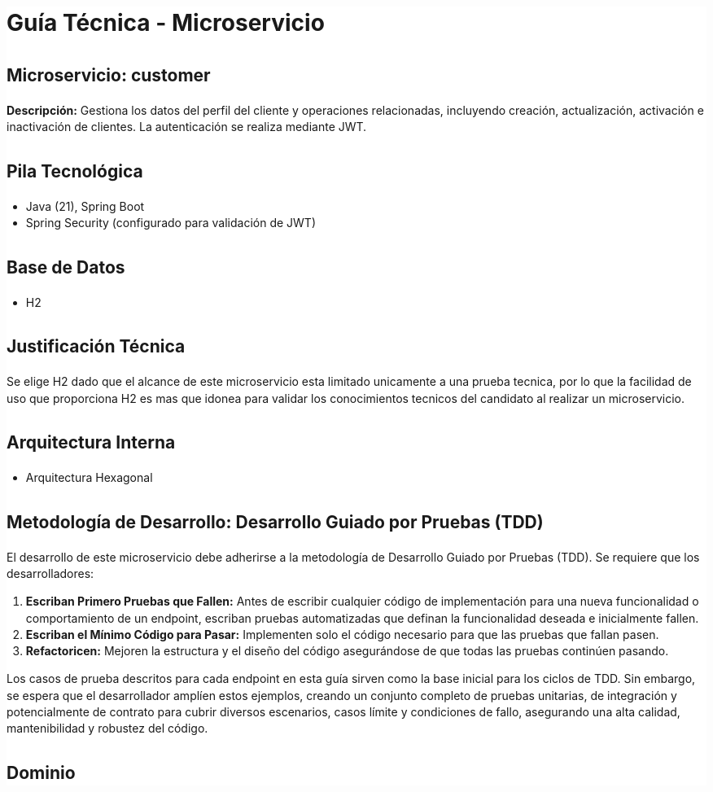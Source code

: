 # Guía Técnica - Microservicio

## Microservicio: customer

**Descripción:** Gestiona los datos del perfil del cliente y operaciones relacionadas, incluyendo creación, actualización, activación e inactivación de clientes. La autenticación se realiza mediante JWT.

## Pila Tecnológica

-   Java (21), Spring Boot
-   Spring Security (configurado para validación de JWT)

## Base de Datos

-   H2

## Justificación Técnica

Se elige H2 dado que el alcance de este microservicio esta limitado unicamente a una prueba tecnica, por lo que la facilidad de uso que proporciona H2 es mas que idonea para validar los conocimientos tecnicos del candidato al realizar un microservicio.

## Arquitectura Interna

-   Arquitectura Hexagonal

## Metodología de Desarrollo: Desarrollo Guiado por Pruebas (TDD)

El desarrollo de este microservicio debe adherirse a la metodología de Desarrollo Guiado por Pruebas (TDD). Se requiere que los desarrolladores:

1.  **Escriban Primero Pruebas que Fallen:** Antes de escribir cualquier código de implementación para una nueva funcionalidad o comportamiento de un endpoint, escriban pruebas automatizadas que definan la funcionalidad deseada e inicialmente fallen.
2.  **Escriban el Mínimo Código para Pasar:** Implementen solo el código necesario para que las pruebas que fallan pasen.
3.  **Refactoricen:** Mejoren la estructura y el diseño del código asegurándose de que todas las pruebas continúen pasando.

Los casos de prueba descritos para cada endpoint en esta guía sirven como la base inicial para los ciclos de TDD. Sin embargo, se espera que el desarrollador amplíen estos ejemplos, creando un conjunto completo de pruebas unitarias, de integración y potencialmente de contrato para cubrir diversos escenarios, casos límite y condiciones de fallo, asegurando una alta calidad, mantenibilidad y robustez del código.

## Dominio
